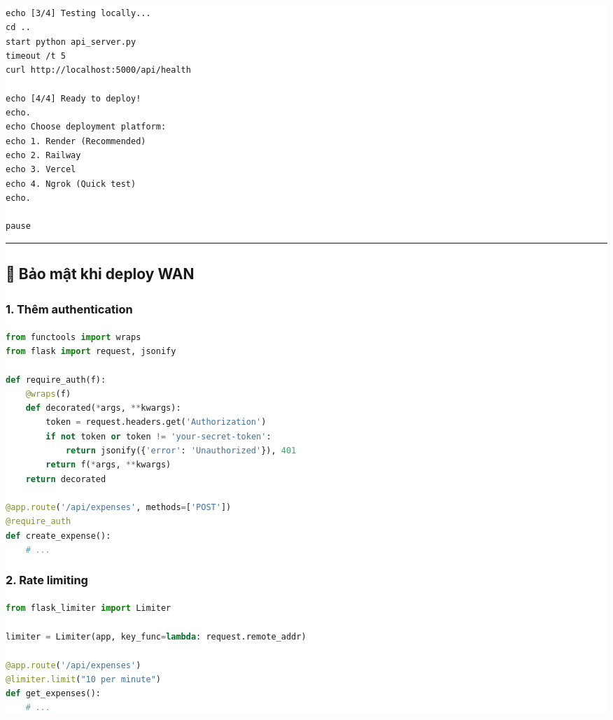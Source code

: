 ```batch
echo [3/4] Testing locally...
cd ..
start python api_server.py
timeout /t 5
curl http://localhost:5000/api/health

echo [4/4] Ready to deploy!
echo.
echo Choose deployment platform:
echo 1. Render (Recommended)
echo 2. Railway
echo 3. Vercel
echo 4. Ngrok (Quick test)
echo.

pause
```

---

## 🔐 Bảo mật khi deploy WAN

### 1. Thêm authentication
```python
from functools import wraps
from flask import request, jsonify

def require_auth(f):
    @wraps(f)
    def decorated(*args, **kwargs):
        token = request.headers.get('Authorization')
        if not token or token != 'your-secret-token':
            return jsonify({'error': 'Unauthorized'}), 401
        return f(*args, **kwargs)
    return decorated

@app.route('/api/expenses', methods=['POST'])
@require_auth
def create_expense():
    # ...
```

### 2. Rate limiting
```python
from flask_limiter import Limiter

limiter = Limiter(app, key_func=lambda: request.remote_addr)

@app.route('/api/expenses')
@limiter.limit("10 per minute")
def get_expenses():
    # ...
```

